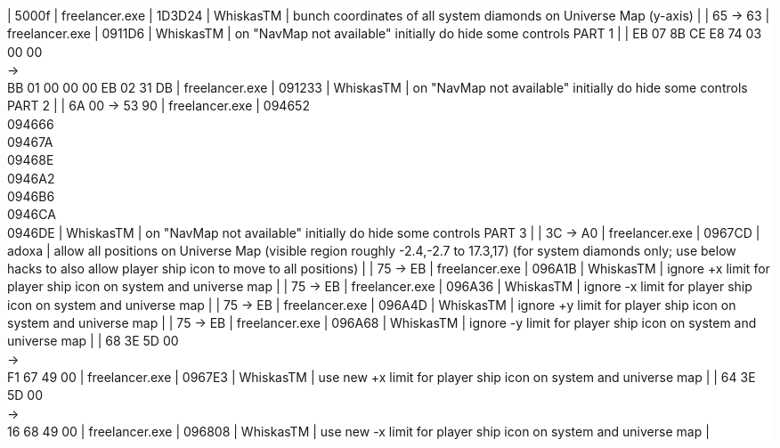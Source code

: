 | 5000f                                                                                                                                                                                                                      | freelancer.exe | 1D3D24                                                                                     | WhiskasTM | bunch coordinates of all system diamonds on Universe Map (y-axis)                                                                                                                     |
| 65 -> 63                                                                                                                                                                                                                   | freelancer.exe | 0911D6                                                                                     | WhiskasTM | on "NavMap not available" initially do hide some controls PART 1                                                                                                                      |
| EB 07 8B CE E8 74 03 00 00<br />-><br />BB 01 00 00 00 EB 02 31 DB                                                                                                                                                         | freelancer.exe | 091233                                                                                     | WhiskasTM | on "NavMap not available" initially do hide some controls PART 2                                                                                                                      |
| 6A 00 -> 53 90                                                                                                                                                                                                             | freelancer.exe | 094652<br />094666<br />09467A<br />09468E<br />0946A2<br />0946B6<br />0946CA<br />0946DE | WhiskasTM | on "NavMap not available" initially do hide some controls PART 3                                                                                                                      |
| 3C -> A0                                                                                                                                                                                                                   | freelancer.exe | 0967CD                                                                                     | adoxa     | allow all positions on Universe Map (visible region roughly -2.4,-2.7 to 17.3,17) (for system diamonds only; use below hacks to also allow player ship icon to move to all positions) |
| 75 -> EB                                                                                                                                                                                                                   | freelancer.exe | 096A1B                                                                                     | WhiskasTM | ignore +x limit for player ship icon on system and universe map                                                                                                                       |
| 75 -> EB                                                                                                                                                                                                                   | freelancer.exe | 096A36                                                                                     | WhiskasTM | ignore -x limit for player ship icon on system and universe map                                                                                                                       |
| 75 -> EB                                                                                                                                                                                                                   | freelancer.exe | 096A4D                                                                                     | WhiskasTM | ignore +y limit for player ship icon on system and universe map                                                                                                                       |
| 75 -> EB                                                                                                                                                                                                                   | freelancer.exe | 096A68                                                                                     | WhiskasTM | ignore -y limit for player ship icon on system and universe map                                                                                                                       |
| 68 3E 5D 00<br />-><br />F1 67 49 00                                                                                                                                                                                       | freelancer.exe | 0967E3                                                                                     | WhiskasTM | use new +x limit for player ship icon on system and universe map                                                                                                                      |
| 64 3E 5D 00<br />-><br />16 68 49 00                                                                                                                                                                                       | freelancer.exe | 096808                                                                                     | WhiskasTM | use new -x limit for player ship icon on system and universe map                                                                                                                      |